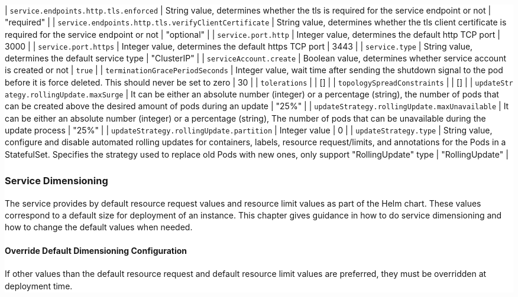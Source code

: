 | `service.endpoints.http.tls.enforced`                       | String value, determines whether the tls is required for the service endpoint or not                                                                                                                                                                                                                                 | "required"                               |
| `service.endpoints.http.tls.verifyClientCertificate`        | String value, determines whether the tls client certificate is required for the service endpoint or not                                                                                                                                                                                                              | "optional"                               |
| `service.port.http`                                         | Integer value, determines the default http TCP port                                                                                                                                                                                                                                                                  | 3000                                     |
| `service.port.https`                                        | Integer value, determines the default https TCP port                                                                                                                                                                                                                                                                 | 3443                                     |
| `service.type`                                              | String value, determines the default service type                                                                                                                                                                                                                                                                    | "ClusterIP"                              |
| `serviceAccount.create`                                     | Boolean value, determines whether service account is created or not                                                                                                                                                                                                                                                  | `true`                                   |
| `terminationGracePeriodSeconds`                             | Integer value, wait time after sending the shutdown signal to the pod before it is force deleted. This should never be set to zero                                                                                                                                                                                   | 30                                       |
| `tolerations`                                               |                                                                                                                                                                                                                                                                                                                      | []                                       |
| `topologySpreadConstraints`                                 |                                                                                                                                                                                                                                                                                                                      | []                                       |
| `updateStrategy.rollingUpdate.maxSurge`                     | It can be either an absolute number (integer) or a percentage (string), the number of pods that can be created above the desired amount of pods during an update                                                                                                                                                     | "25%"                                    |
| `updateStrategy.rollingUpdate.maxUnavailable`               | It can be either an absolute number (integer) or a percentage (string), The number of pods that can be unavailable during the update process                                                                                                                                                                         | "25%"                                    |
| `updateStrategy.rollingUpdate.partition`                    | Integer value                                                                                                                                                                                                                                                                                                        | 0                                        |
| `updateStrategy.type`                                       | String value, configure and disable automated rolling updates for containers, labels, resource request/limits, and annotations for the Pods in a StatefulSet. Specifies the strategy used to replace old Pods with new ones, only support "RollingUpdate" type                                                       | "RollingUpdate"                          |

### **Service Dimensioning**

The service provides by default resource request values and resource limit values as part of the Helm chart. These
values correspond to a default
size for deployment of an instance. This chapter gives guidance in how to do service dimensioning and how to change the
default values when needed.

#### **Override Default Dimensioning Configuration**

If other values than the default resource request and default resource limit values are preferred, they must be
overridden at deployment time.
